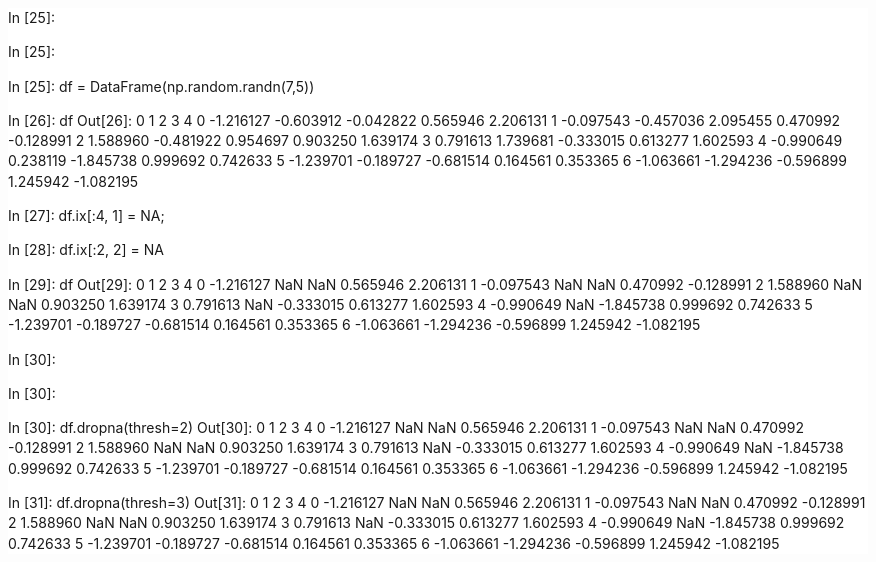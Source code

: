 In [25]: 

In [25]: 

In [25]: df = DataFrame(np.random.randn(7,5))

In [26]: df
Out[26]: 
          0         1         2         3         4
0 -1.216127 -0.603912 -0.042822  0.565946  2.206131
1 -0.097543 -0.457036  2.095455  0.470992 -0.128991
2  1.588960 -0.481922  0.954697  0.903250  1.639174
3  0.791613  1.739681 -0.333015  0.613277  1.602593
4 -0.990649  0.238119 -1.845738  0.999692  0.742633
5 -1.239701 -0.189727 -0.681514  0.164561  0.353365
6 -1.063661 -1.294236 -0.596899  1.245942 -1.082195

In [27]: df.ix[:4, 1] = NA;

In [28]: df.ix[:2, 2] = NA

In [29]: df
Out[29]: 
          0         1         2         3         4
0 -1.216127       NaN       NaN  0.565946  2.206131
1 -0.097543       NaN       NaN  0.470992 -0.128991
2  1.588960       NaN       NaN  0.903250  1.639174
3  0.791613       NaN -0.333015  0.613277  1.602593
4 -0.990649       NaN -1.845738  0.999692  0.742633
5 -1.239701 -0.189727 -0.681514  0.164561  0.353365
6 -1.063661 -1.294236 -0.596899  1.245942 -1.082195

In [30]: 

In [30]: 

In [30]: df.dropna(thresh=2)
Out[30]: 
          0         1         2         3         4
0 -1.216127       NaN       NaN  0.565946  2.206131
1 -0.097543       NaN       NaN  0.470992 -0.128991
2  1.588960       NaN       NaN  0.903250  1.639174
3  0.791613       NaN -0.333015  0.613277  1.602593
4 -0.990649       NaN -1.845738  0.999692  0.742633
5 -1.239701 -0.189727 -0.681514  0.164561  0.353365
6 -1.063661 -1.294236 -0.596899  1.245942 -1.082195

In [31]: df.dropna(thresh=3)
Out[31]: 
          0         1         2         3         4
0 -1.216127       NaN       NaN  0.565946  2.206131
1 -0.097543       NaN       NaN  0.470992 -0.128991
2  1.588960       NaN       NaN  0.903250  1.639174
3  0.791613       NaN -0.333015  0.613277  1.602593
4 -0.990649       NaN -1.845738  0.999692  0.742633
5 -1.239701 -0.189727 -0.681514  0.164561  0.353365
6 -1.063661 -1.294236 -0.596899  1.245942 -1.082195
